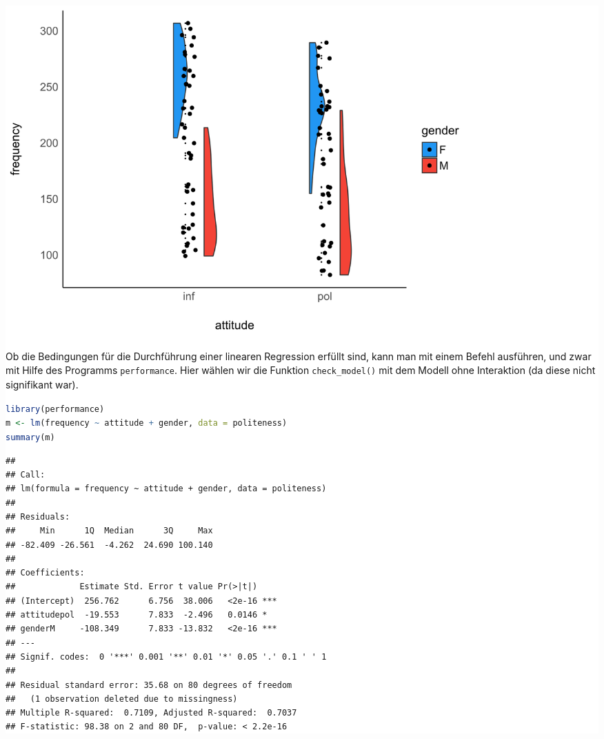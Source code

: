 <img src="05-samples_files/figure-html/unnamed-chunk-80-1.svg" width="672" />

Ob die Bedingungen für die Durchführung einer linearen Regression erfüllt sind, kann man mit einem Befehl ausführen, und zwar mit Hilfe des Programms `performance`. Hier wählen wir die Funktion `check_model()` mit dem Modell ohne Interaktion (da diese nicht signifikant war). 


```r
library(performance)
m <- lm(frequency ~ attitude + gender, data = politeness)
summary(m)
```

```
## 
## Call:
## lm(formula = frequency ~ attitude + gender, data = politeness)
## 
## Residuals:
##     Min      1Q  Median      3Q     Max 
## -82.409 -26.561  -4.262  24.690 100.140 
## 
## Coefficients:
##             Estimate Std. Error t value Pr(>|t|)    
## (Intercept)  256.762      6.756  38.006   <2e-16 ***
## attitudepol  -19.553      7.833  -2.496   0.0146 *  
## genderM     -108.349      7.833 -13.832   <2e-16 ***
## ---
## Signif. codes:  0 '***' 0.001 '**' 0.01 '*' 0.05 '.' 0.1 ' ' 1
## 
## Residual standard error: 35.68 on 80 degrees of freedom
##   (1 observation deleted due to missingness)
## Multiple R-squared:  0.7109,	Adjusted R-squared:  0.7037 
## F-statistic: 98.38 on 2 and 80 DF,  p-value: < 2.2e-16
```
